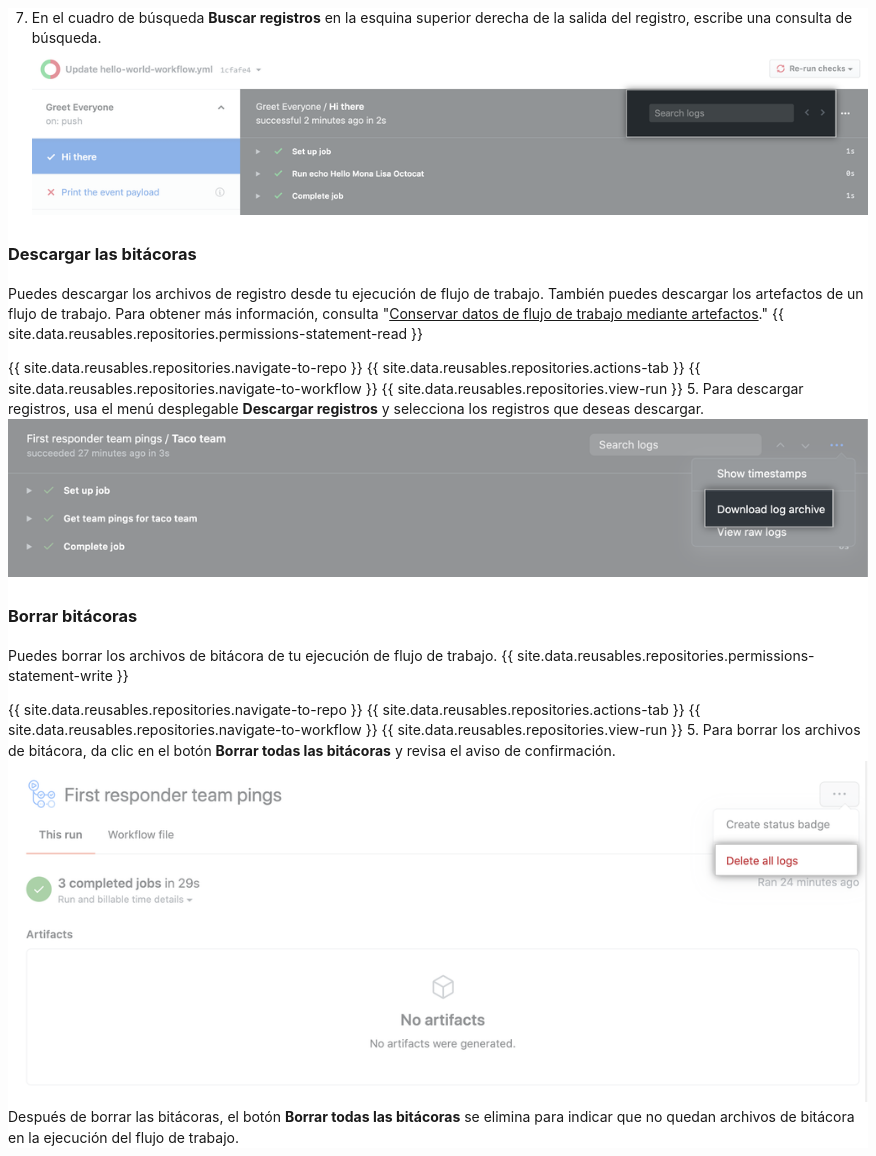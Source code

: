 7. En el cuadro de búsqueda **Buscar registros** en la esquina superior derecha de la salida del registro, escribe una consulta de búsqueda. ![Cuadro de búsqueda para buscar registros](/assets/images/help/repository/search-log-box.png)

### Descargar las bitácoras

Puedes descargar los archivos de registro desde tu ejecución de flujo de trabajo. También puedes descargar los artefactos de un flujo de trabajo. Para obtener más información, consulta "[Conservar datos de flujo de trabajo mediante artefactos](/actions/automating-your-workflow-with-github-actions/persisting-workflow-data-using-artifacts)." {{ site.data.reusables.repositories.permissions-statement-read }}

{{ site.data.reusables.repositories.navigate-to-repo }}
{{ site.data.reusables.repositories.actions-tab }}
{{ site.data.reusables.repositories.navigate-to-workflow }}
{{ site.data.reusables.repositories.view-run }}
5. Para descargar registros, usa el menú desplegable **Descargar registros** y selecciona los registros que deseas descargar. ![Menú desplegable para descargar registros](/assets/images/help/repository/download-logs-drop-down.png)

### Borrar bitácoras

Puedes borrar los archivos de bitácora de tu ejecución de flujo de trabajo. {{ site.data.reusables.repositories.permissions-statement-write }}

{{ site.data.reusables.repositories.navigate-to-repo }}
{{ site.data.reusables.repositories.actions-tab }}
{{ site.data.reusables.repositories.navigate-to-workflow }}
{{ site.data.reusables.repositories.view-run }}
5. Para borrar los archivos de bitácora, da clic en el botón **Borrar todas las bitácoras** y revisa el aviso de confirmación. ![Delete all logs](/assets/images/help/repository/delete-all-logs.png)Después de borrar las bitácoras, el botón **Borrar todas las bitácoras** se elimina para indicar que no quedan archivos de bitácora en la ejecución del flujo de trabajo.
